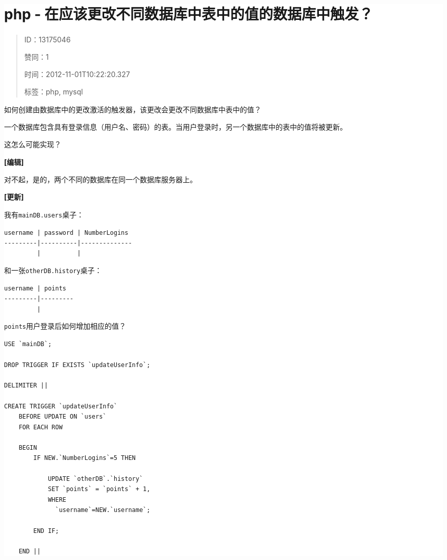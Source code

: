# php - 在应该更改不同数据库中表中的值的数据库中触发？

> ID：13175046
> 
> 赞同：1
> 
> 时间：2012-11-01T10:22:20.327
> 
> 标签：php, mysql

如何创建由数据库中的更改激活的触发器，该更改会更改不同数据库中表中的值？

一个数据库包含具有登录信息（用户名、密码）的表。当用户登录时，另一个数据库中的表中的值将被更新。

这怎么可能实现？

**[编辑]**

对不起，是的，两个不同的数据库在同一个数据库服务器上。

**[更新]**

我有`mainDB.users`桌子：

```
username | password | NumberLogins
---------|----------|--------------
         |          | 
```

和一张`otherDB.history`桌子：

```
username | points
---------|---------
         | 
```

`points`用户登录后如何增加相应的值？

```
USE `mainDB`;

DROP TRIGGER IF EXISTS `updateUserInfo`;

DELIMITER ||

CREATE TRIGGER `updateUserInfo` 
    BEFORE UPDATE ON `users` 
    FOR EACH ROW

    BEGIN
        IF NEW.`NumberLogins`=5 THEN

            UPDATE `otherDB`.`history`
            SET `points` = `points` + 1,
            WHERE 
              `username`=NEW.`username`;

        END IF;

    END || 
```
